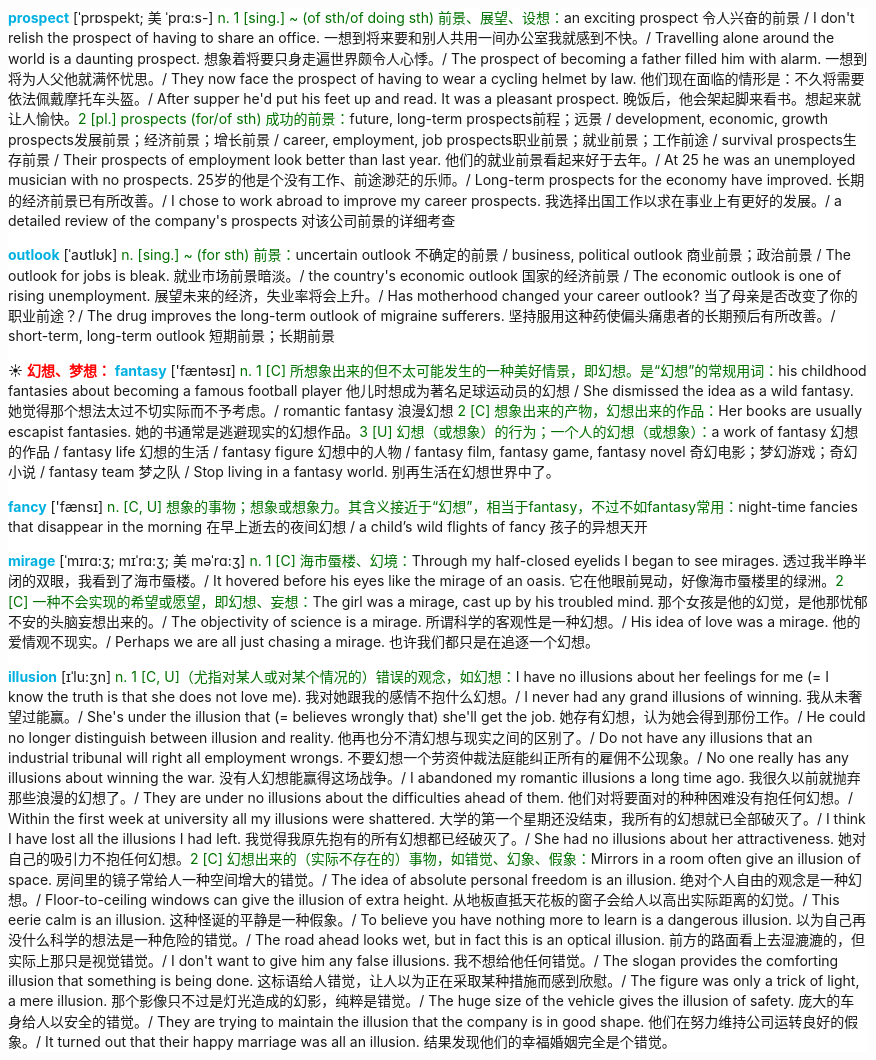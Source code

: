 <font color="sky blue">**prospect**</font> [ˈprɒspekt; 美 ˈprɑ:s-]
<font color="rgb(227, 108, 9)">n. 1 [sing.] ~ (of sth/of doing sth) 前景、展望、设想：</font>an exciting prospect 令人兴奋的前景 / I don't relish the prospect of having to share an office. 一想到将来要和别人共用一间办公室我就感到不快。/ Travelling alone around the world is a daunting prospect. 想象着将要只身走遍世界颇令人心悸。/ The prospect of becoming a father filled him with alarm. 一想到将为人父他就满怀忧思。/ They now face the prospect of having to wear a cycling helmet by law. 他们现在面临的情形是：不久将需要依法佩戴摩托车头盔。/ After supper he'd put his feet up and read. It was a pleasant prospect. 晚饭后，他会架起脚来看书。想起来就让人愉快。<font color="rgb(227, 108, 9)">2 [pl.] prospects (for/of sth) 成功的前景：</font>future, long-term prospects前程；远景 / development, economic, growth prospects发展前景；经济前景；增长前景 / career, employment, job prospects职业前景；就业前景；工作前途 / survival prospects生存前景 / Their prospects of employment look better than last year. 他们的就业前景看起来好于去年。/ At 25 he was an unemployed musician with no prospects. 25岁的他是个没有工作、前途渺茫的乐师。/ Long-term prospects for the economy have improved. 长期的经济前景已有所改善。/ I chose to work abroad to improve my career prospects. 我选择出国工作以求在事业上有更好的发展。/ a detailed review of the company's prospects 对该公司前景的详细考查
           
<font color="sky blue">**outlook**</font> [ˈaʊtlʊk]
<font color="rgb(227, 108, 9)">n. [sing.] ~ (for sth) 前景：</font>uncertain outlook 不确定的前景 / business, political outlook 商业前景；政治前景 / The outlook for jobs is bleak. 就业市场前景暗淡。/ the country's economic outlook 国家的经济前景 / The economic outlook is one of rising unemployment. 展望未来的经济，失业率将会上升。/ Has motherhood changed your career outlook? 当了母亲是否改变了你的职业前途？/ The drug improves the long-term outlook of migraine sufferers. 坚持服用这种药使偏头痛患者的长期预后有所改善。/ short-term, long-term outlook 短期前景；长期前景

☀ <font color="red">**幻想、梦想：**</font>
<font color="sky blue">**fantasy**</font> ['fæntəsɪ] 
<font color="rgb(227, 108, 9)">n. 1 [C] 所想象出来的但不太可能发生的一种美好情景，即幻想。是“幻想”的常规用词：</font>his childhood fantasies about becoming a famous football player 他儿时想成为著名足球运动员的幻想 / She dismissed the idea as a wild fantasy. 她觉得那个想法太过不切实际而不予考虑。/ romantic fantasy 浪漫幻想 <font color="rgb(227, 108, 9)">2 [C] 想象出来的产物，幻想出来的作品：</font>Her books are usually escapist fantasies. 她的书通常是逃避现实的幻想作品。<font color="rgb(227, 108, 9)">3 [U] 幻想（或想象）的行为；一个人的幻想（或想象）：</font>a work of fantasy 幻想的作品 / fantasy life 幻想的生活 / fantasy figure 幻想中的人物 / fantasy film, fantasy game, fantasy novel 奇幻电影；梦幻游戏；奇幻小说 / fantasy team 梦之队 / Stop living in a fantasy world. 别再生活在幻想世界中了。

<font color="sky blue">**fancy**</font> ['fænsɪ] 
<font color="rgb(227, 108, 9)">n. [C, U] 想象的事物；想象或想象力。其含义接近于“幻想”，相当于fantasy，不过不如fantasy常用：</font>night-time fancies that disappear in the morning 在早上逝去的夜间幻想 / a child’s wild flights of fancy 孩子的异想天开
                           
<font color="sky blue">**mirage**</font> [ˈmɪrɑ:ʒ; mɪˈrɑ:ʒ; 美 məˈrɑ:ʒ]
<font color="rgb(227, 108, 9)">n. 1 [C] 海市蜃楼、幻境：</font>Through my half-closed eyelids I began to see mirages. 透过我半睁半闭的双眼，我看到了海市蜃楼。/ It hovered before his eyes like the mirage of an oasis. 它在他眼前晃动，好像海市蜃楼里的绿洲。<font color="rgb(227, 108, 9)">2 [C] 一种不会实现的希望或愿望，即幻想、妄想：</font>The girl was a mirage, cast up by his troubled mind. 那个女孩是他的幻觉，是他那忧郁不安的头脑妄想出来的。/ The objectivity of science is a mirage. 所谓科学的客观性是一种幻想。/ His idea of love was a mirage. 他的爱情观不现实。/ Perhaps we are all just chasing a mirage. 也许我们都只是在追逐一个幻想。
 
<font color="sky blue">**illusion**</font> [ɪˈlu:ʒn]
<font color="rgb(227, 108, 9)">n. 1 [C, U]（尤指对某人或对某个情况的）错误的观念，如幻想：</font>I have no illusions about her feelings for me (= I know the truth is that she does not love me). 我对她跟我的感情不抱什么幻想。/ I never had any grand illusions of winning. 我从未奢望过能赢。/ She's under the illusion that (= believes wrongly that) she'll get the job. 她存有幻想，认为她会得到那份工作。/ He could no longer distinguish between illusion and reality. 他再也分不清幻想与现实之间的区别了。/ Do not have any illusions that an industrial tribunal will right all employment wrongs. 不要幻想一个劳资仲裁法庭能纠正所有的雇佣不公现象。/ No one really has any illusions about winning the war. 没有人幻想能赢得这场战争。/ I abandoned my romantic illusions a long time ago. 我很久以前就抛弃那些浪漫的幻想了。/ They are under no illusions about the difficulties ahead of them. 他们对将要面对的种种困难没有抱任何幻想。/ Within the first week at university all my illusions were shattered. 大学的第一个星期还没结束，我所有的幻想就已全部破灭了。/ I think I have lost all the illusions I had left. 我觉得我原先抱有的所有幻想都已经破灭了。/ She had no illusions about her attractiveness. 她对自己的吸引力不抱任何幻想。<font color="rgb(227, 108, 9)">2 [C] 幻想出来的（实际不存在的）事物，如错觉、幻象、假象：</font>Mirrors in a room often give an illusion of space. 房间里的镜子常给人一种空间增大的错觉。/ The idea of absolute personal freedom is an illusion. 绝对个人自由的观念是一种幻想。/ Floor-to-ceiling windows can give the illusion of extra height. 从地板直抵天花板的窗子会给人以高出实际距离的幻觉。/ This eerie calm is an illusion. 这种怪诞的平静是一种假象。/ To believe you have nothing more to learn is a dangerous illusion. 以为自己再没什么科学的想法是一种危险的错觉。/ The road ahead looks wet, but in fact this is an optical illusion. 前方的路面看上去湿漉漉的，但实际上那只是视觉错觉。/ I don't want to give him any false illusions. 我不想给他任何错觉。/ The slogan provides the comforting illusion that something is being done. 这标语给人错觉，让人以为正在采取某种措施而感到欣慰。/ The figure was only a trick of light, a mere illusion. 那个影像只不过是灯光造成的幻影，纯粹是错觉。/ The huge size of the vehicle gives the illusion of safety. 庞大的车身给人以安全的错觉。/ They are trying to maintain the illusion that the company is in good shape. 他们在努力维持公司运转良好的假象。/ It turned out that their happy marriage was all an illusion. 结果发现他们的幸福婚姻完全是个错觉。
    